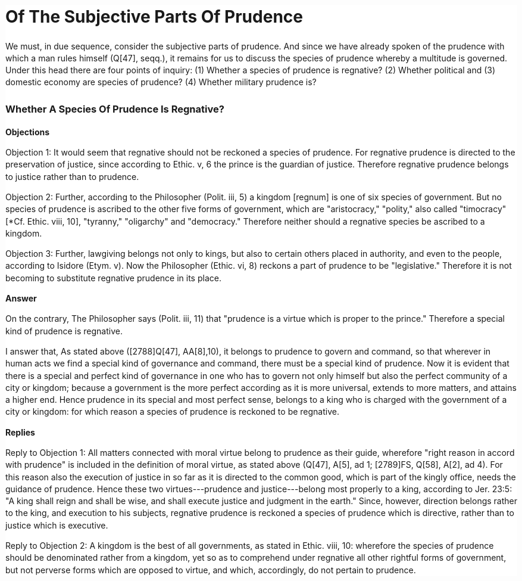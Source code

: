 # Of The Subjective Parts Of Prudence

We must, in due sequence, consider the subjective parts of prudence. And since we have already spoken of the prudence with which a man rules himself (Q[47], seqq.), it remains for us to discuss the species of prudence whereby a multitude is governed. Under this head there are four points of inquiry:
(1) Whether a species of prudence is regnative?
(2) Whether political and (3) domestic economy are species of prudence?
(4) Whether military prudence is?
### Whether A Species Of Prudence Is Regnative?

**Objections**

Objection 1: It would seem that regnative should not be reckoned a species of prudence. For regnative prudence is directed to the preservation of justice, since according to Ethic. v, 6 the prince is the guardian of justice. Therefore regnative prudence belongs to justice rather than to prudence.

Objection 2: Further, according to the Philosopher (Polit. iii, 5) a kingdom [regnum] is one of six species of government. But no species of prudence is ascribed to the other five forms of government, which are "aristocracy," "polity," also called "timocracy" [*Cf. Ethic. viii, 10], "tyranny," "oligarchy" and "democracy." Therefore neither should a regnative species be ascribed to a kingdom.

Objection 3: Further, lawgiving belongs not only to kings, but also to certain others placed in authority, and even to the people, according to Isidore (Etym. v). Now the Philosopher (Ethic. vi, 8) reckons a part of prudence to be "legislative." Therefore it is not becoming to substitute regnative prudence in its place.

**Answer**

On the contrary, The Philosopher says (Polit. iii, 11) that "prudence is a virtue which is proper to the prince." Therefore a special kind of prudence is regnative.

I answer that, As stated above ([2788]Q[47], AA[8],10), it belongs to prudence to govern and command, so that wherever in human acts we find a special kind of governance and command, there must be a special kind of prudence. Now it is evident that there is a special and perfect kind of governance in one who has to govern not only himself but also the perfect community of a city or kingdom; because a government is the more perfect according as it is more universal, extends to more matters, and attains a higher end. Hence prudence in its special and most perfect sense, belongs to a king who is charged with the government of a city or kingdom: for which reason a species of prudence is reckoned to be regnative.

**Replies**

Reply to Objection 1: All matters connected with moral virtue belong to prudence as their guide, wherefore "right reason in accord with prudence" is included in the definition of moral virtue, as stated above (Q[47], A[5], ad 1; [2789]FS, Q[58], A[2], ad 4). For this reason also the execution of justice in so far as it is directed to the common good, which is part of the kingly office, needs the guidance of prudence. Hence these two virtues---prudence and justice---belong most properly to a king, according to Jer. 23:5: "A king shall reign and shall be wise, and shall execute justice and judgment in the earth." Since, however, direction belongs rather to the king, and execution to his subjects, regnative prudence is reckoned a species of prudence which is directive, rather than to justice which is executive.

Reply to Objection 2: A kingdom is the best of all governments, as stated in Ethic. viii, 10: wherefore the species of prudence should be denominated rather from a kingdom, yet so as to comprehend under regnative all other rightful forms of government, but not perverse forms which are opposed to virtue, and which, accordingly, do not pertain to prudence.
